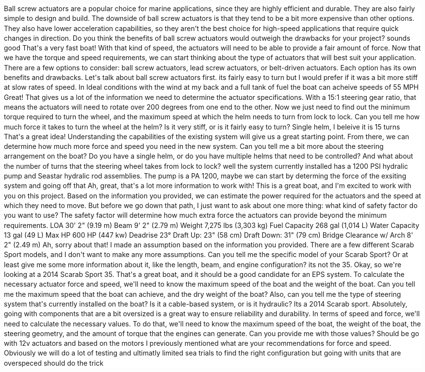 Ball screw actuators are a popular choice for marine applications, since they are highly efficient and durable. They are also fairly simple to design and build. The downside of ball screw actuators is that they tend to be a bit more expensive than other options. They also have lower acceleration capabilities, so they aren't the best choice for high-speed applications that require quick changes in direction. Do you think the benefits of ball screw actuators would outweigh the drawbacks for your project?
sounds good
That's a very fast boat! With that kind of speed, the actuators will need to be able to provide a fair amount of force. Now that we have the torque and speed requirements, we can start thinking about the type of actuators that will best suit your application. There are a few options to consider: ball screw actuators, lead screw actuators, or belt-driven actuators. Each option has its own benefits and drawbacks. Let's talk about ball screw actuators first.
its fairly easy to turn but I would prefer if it was a bit more stiff at slow rates of speed. In Ideal conditions with the wind at my back and a full tank of fuel the boat can acheive speeds of 55 MPH
Great! That gives us a lot of the information we need to determine the actuator specifications. With a 15:1 steering gear ratio, that means the actuators will need to rotate over 200 degrees from one end to the other. Now we just need to find out the minimum torque required to turn the wheel, and the maximum speed at which the helm needs to turn from lock to lock. Can you tell me how much force it takes to turn the wheel at the helm? Is it very stiff, or is it fairly easy to turn?
Single helm, I beleive it is 15 turns
That's a great idea! Understanding the capabilities of the existing system will give us a great starting point. From there, we can determine how much more force and speed you need in the new system. Can you tell me a bit more about the steering arrangement on the boat? Do you have a single helm, or do you have multiple helms that need to be controlled? And what about the number of turns that the steering wheel takes from lock to lock?
well the system currently installed has a 1200 PSI hydralic pump and Seastar hydralic rod assemblies. The pump is a PA 1200, maybe we can start by determing the force of the exsiting system and going off that
Ah, great, that's a lot more information to work with! This is a great boat, and I'm excited to work with you on this project. Based on the information you provided, we can estimate the power required for the actuators and the speed at which they need to move. But before we go down that path, I just want to ask about one more thing: what kind of safety factor do you want to use? The safety factor will determine how much extra force the actuators can provide beyond the minimum requirements.
LOA 30' 2" (9.19 m)
Beam 9' 2" (2.79 m)
Weight 7,275 lbs (3,303 kg)
Fuel Capacity 268 gal (1,014 L)
Water Capacity 13 gal (49 L)
Max HP 600 HP (447 kw)
Deadrise 23°
Draft Up: 23" (58 cm)
Draft Down: 31" (79 cm)
Bridge Clearance w/ Arch 8' 2" (2.49 m)
Ah, sorry about that! I made an assumption based on the information you provided. There are a few different Scarab Sport models, and I don't want to make any more assumptions. Can you tell me the specific model of your Scarab Sport? Or at least give me some more information about it, like the length, beam, and engine configuration?
its not the 35.
Okay, so we're looking at a 2014 Scarab Sport 35. That's a great boat, and it should be a good candidate for an EPS system. To calculate the necessary actuator force and speed, we'll need to know the maximum speed of the boat and the weight of the boat. Can you tell me the maximum speed that the boat can achieve, and the dry weight of the boat? Also, can you tell me the type of steering system that's currently installed on the boat? Is it a cable-based system, or is it hydraulic?
Its a 2014 Scarab sport.
Absolutely, going with components that are a bit oversized is a great way to ensure reliability and durability. In terms of speed and force, we'll need to calculate the necessary values. To do that, we'll need to know the maximum speed of the boat, the weight of the boat, the steering geometry, and the amount of torque that the engines can generate. Can you provide me with those values?
Should be go with 12v actuators and based on the motors I previously mentioned what are your recommendations for force and speed. Obviously we will do a lot of testing and ultimatly limited sea trials to find the right configuration but going with units that are overspeced should do the trick